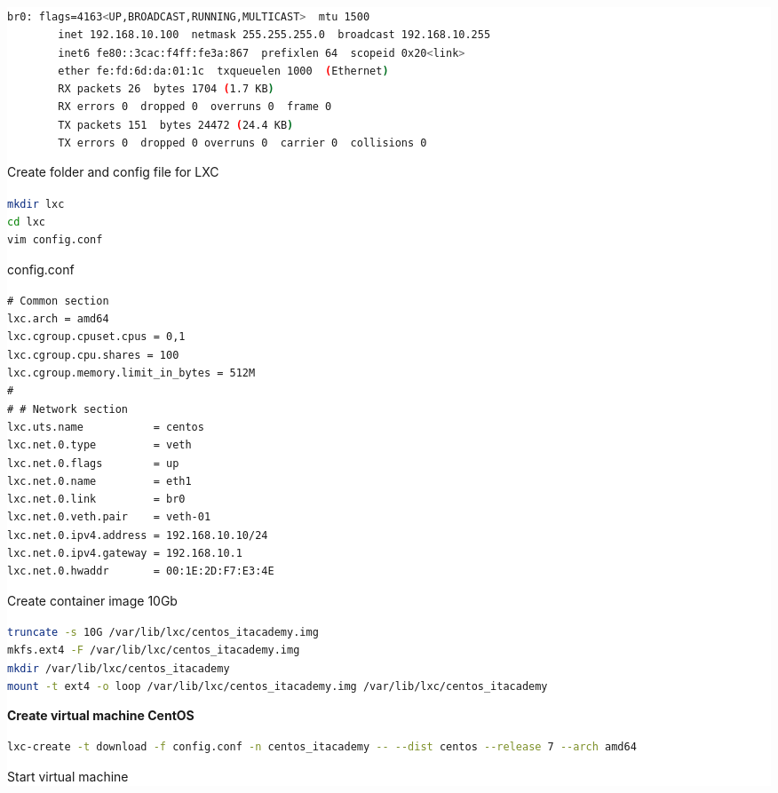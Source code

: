 ```bash
br0: flags=4163<UP,BROADCAST,RUNNING,MULTICAST>  mtu 1500
        inet 192.168.10.100  netmask 255.255.255.0  broadcast 192.168.10.255
        inet6 fe80::3cac:f4ff:fe3a:867  prefixlen 64  scopeid 0x20<link>
        ether fe:fd:6d:da:01:1c  txqueuelen 1000  (Ethernet)
        RX packets 26  bytes 1704 (1.7 KB)
        RX errors 0  dropped 0  overruns 0  frame 0
        TX packets 151  bytes 24472 (24.4 KB)
        TX errors 0  dropped 0 overruns 0  carrier 0  collisions 0
```



Create folder and config file for LXC

```bash
mkdir lxc
cd lxc
vim config.conf
```

config.conf

```
# Common section
lxc.arch = amd64
lxc.cgroup.cpuset.cpus = 0,1
lxc.cgroup.cpu.shares = 100
lxc.cgroup.memory.limit_in_bytes = 512M
#
# # Network section
lxc.uts.name           = centos
lxc.net.0.type         = veth
lxc.net.0.flags        = up
lxc.net.0.name         = eth1
lxc.net.0.link         = br0
lxc.net.0.veth.pair    = veth-01
lxc.net.0.ipv4.address = 192.168.10.10/24
lxc.net.0.ipv4.gateway = 192.168.10.1
lxc.net.0.hwaddr       = 00:1E:2D:F7:E3:4E
```

Create container image 10Gb

```bash
truncate -s 10G /var/lib/lxc/centos_itacademy.img
mkfs.ext4 -F /var/lib/lxc/centos_itacademy.img
mkdir /var/lib/lxc/centos_itacademy
mount -t ext4 -o loop /var/lib/lxc/centos_itacademy.img /var/lib/lxc/centos_itacademy
```

**Create virtual machine CentOS**

```bash
lxc-create -t download -f config.conf -n centos_itacademy -- --dist centos --release 7 --arch amd64
```

Start virtual machine
